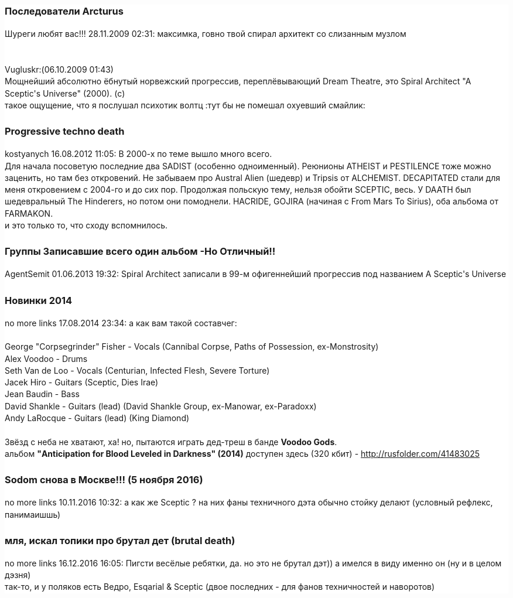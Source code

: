 ### Последователи Arcturus

Шуреги любят вас!!! 28.11.2009 02:31:
максимка, говно твой спирал архитект со слизанным музлом<BR><BR><BR>Vugluskr:(06.10.2009 01:43) 	  <BR>Мощнейший абсолютно ёбнутый норвежский прогрессив, переплёвывающий Dream Theatre, это Spiral Architect "A Sceptic's Universe" (2000). (с)<BR>такое ощущение, что я послушал психотик волтц :тут бы не помешал охуевший смайлик:

### Progressive techno death

kostyanych 16.08.2012 11:05:
В 2000-х по теме вышло много всего.<BR>Для начала посоветую последние два SADIST (особенно одноименный). Реюнионы ATHEIST и PESTILENCE тоже можно заценить, но там без откровений. Не забываем про Austral Alien (шедевр) и Tripsis от ALCHEMIST. DECAPITATED стали для меня откровением с 2004-го и до сих пор. Продолжая польскую тему, нельзя обойти SCEPTIC, весь. У DAATH был шедевральный The Hinderers, но потом они помоднели. HACRIDE, GOJIRA (начиная с From Mars To Sirius), оба альбома от FARMAKON.<BR>и это только то, что сходу вспомнилось.

### Группы Записавшие всего один альбом -Но Отличный!!

AgentSemit 01.06.2013 19:32:
Spiral Architect записали в 99-м офигеннейший прогрессив под названием A Sceptic's Universe

### Новинки 2014

no more links 17.08.2014 23:34:
а как вам такой составчег:<BR><BR>George "Corpsegrinder" Fisher - Vocals (Cannibal Corpse, Paths of Possession, ex-Monstrosity)<BR>Alex Voodoo - Drums<BR>Seth Van de Loo - Vocals (Centurian, Infected Flesh, Severe Torture)<BR>Jacek Hiro - Guitars (Sceptic, Dies Irae)<BR>Jean Baudin - Bass<BR>David Shankle - Guitars (lead) (David Shankle Group, ex-Manowar, ex-Paradoxx)<BR>Andy LaRocque - Guitars (lead) (King Diamond)<BR><BR>Звёзд с неба не хватают, ха! но, пытаются играть дед-треш в банде <B>Voodoo Gods</B>.<BR>альбом <B>"Anticipation for Blood Leveled in Darkness" (2014)</B> доступен здесь (320 кбит) - <A HREF="http://rusfolder.com/41483025" TARGET="_blank">http://rusfolder.com/41483025</A>

### Sodom снова в Москве!!! (5 ноября 2016)

no more links 10.11.2016 10:32:
а как же Sceptic ? на них фаны техничного дэта обычно стойку делают (условный рефлекс, панимаишшь)

### мля, искал топики про брутал дет (brutal death)

no more links 16.12.2016 16:05:
Пигсти весёлые ребятки, да. но это не брутал дэт)) а имелся в виду именно он (ну и в целом дэзня)<BR>так-то, и у поляков есть Ведро, Esqarial & Sceptic (двое последних - для фанов техничностей и наворотов)

